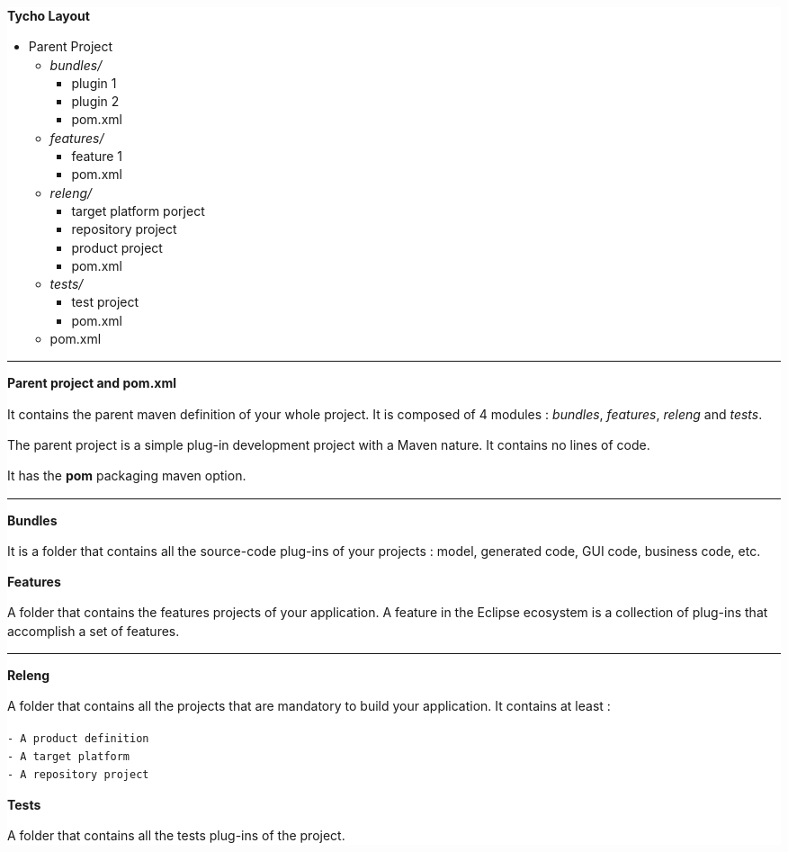
**Tycho Layout**

- Parent Project
	- *bundles/*
		- plugin 1
		- plugin 2
		- pom.xml
	- *features/*
		- feature 1
		- pom.xml
	- *releng/*
		- target platform porject
		- repository project
		- product project
		- pom.xml
	- *tests/*
		- test project
		- pom.xml
	- pom.xml

---

**Parent project and pom.xml**

It contains the parent maven definition of your whole project. It is composed of 4 modules : *bundles*, *features*, *releng* and *tests*.

The parent project is a simple plug-in development project with a Maven nature. It contains no lines of code.

It has the **pom** packaging maven option.

---

**Bundles**

It is a folder that contains all the source-code plug-ins of your projects : model, generated code, GUI code, business code, etc. 

**Features**

A folder that contains the features projects of your application. A feature in the Eclipse ecosystem is a collection of plug-ins that accomplish a set of features.

---

**Releng**

A folder that contains all the projects that are mandatory to build your application. It contains at least :

	- A product definition
	- A target platform
	- A repository project

**Tests**

A folder that contains all the tests plug-ins of the project.	
